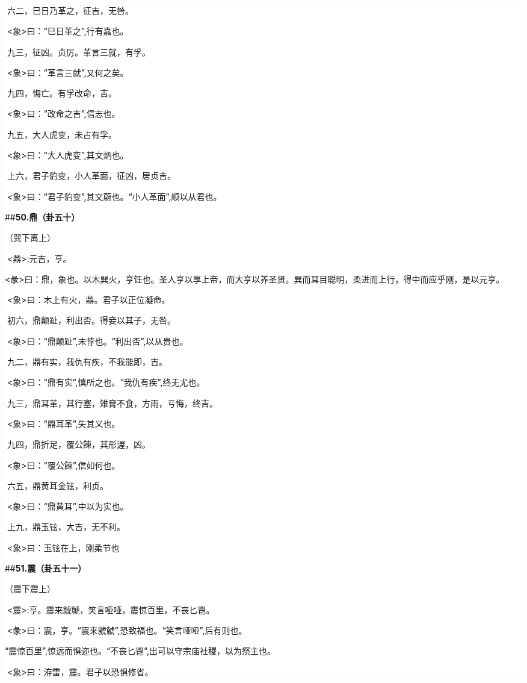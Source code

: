​    六二，巳日乃革之，征吉，无咎。

​    <象>曰：“巳日革之”,行有嘉也。

​    九三，征凶。贞厉。革言三就，有孚。

​    <象>曰：“革言三就”,又何之矣。

​    九四，悔亡。有孚改命，吉。

​    <象>曰：“改命之吉”,信志也。

​    九五，大人虎变，未占有孚。

​    <象>曰：“大人虎变”,其文炳也。

​    上六，君子豹变，小人革面，征凶，居贞吉。

​    <象>曰：“君子豹变”,其文蔚也。“小人革面”,顺以从君也。  

##**50.鼎（卦五十）**  

（巽下离上）

​    <鼎>:元吉，亨。

​    <彖>曰：鼎，象也。以木巽火，亨饪也。圣人亨以享上帝，而大亨以养圣贤。巽而耳目聪明，柔进而上行，得中而应乎刚，是以元亨。

​    <象>曰：木上有火，鼎。君子以正位凝命。

​    初六，鼎颠趾，利出否。得妾以其子，无咎。

​    <象>曰：“鼎颠趾”,未悖也。“利出否”,以从贵也。

​    九二，鼎有实，我仇有疾，不我能即，吉。

​    <象>曰：“鼎有实”,慎所之也。“我仇有疾”,终无尤也。

​    九三，鼎耳革，其行塞，雉膏不食，方雨，亏悔，终吉。

​    <象>曰：“鼎耳革”,失其义也。

​    九四，鼎折足，覆公餗，其形渥，凶。

​    <象>曰：“覆公餗”,信如何也。

​    六五，鼎黄耳金铉，利贞。

​    <象>曰：“鼎黄耳”,中以为实也。

​    上九，鼎玉铉，大吉，无不利。

​    <象>曰：玉铉在上，刚柔节也  

##**51.震（卦五十一）**  

（震下震上）

​    <震>:亨。震来虩虩，笑言哑哑，震惊百里，不丧匕鬯。

​    <彖>曰：震，亨。“震来虩虩”,恐致福也。“笑言哑哑”,后有则也。

​    “震惊百里”,惊远而惧迩也。“不丧匕鬯”,出可以守宗庙社稷，以为祭主也。

​    <象>曰：洊雷，震。君子以恐惧修省。
